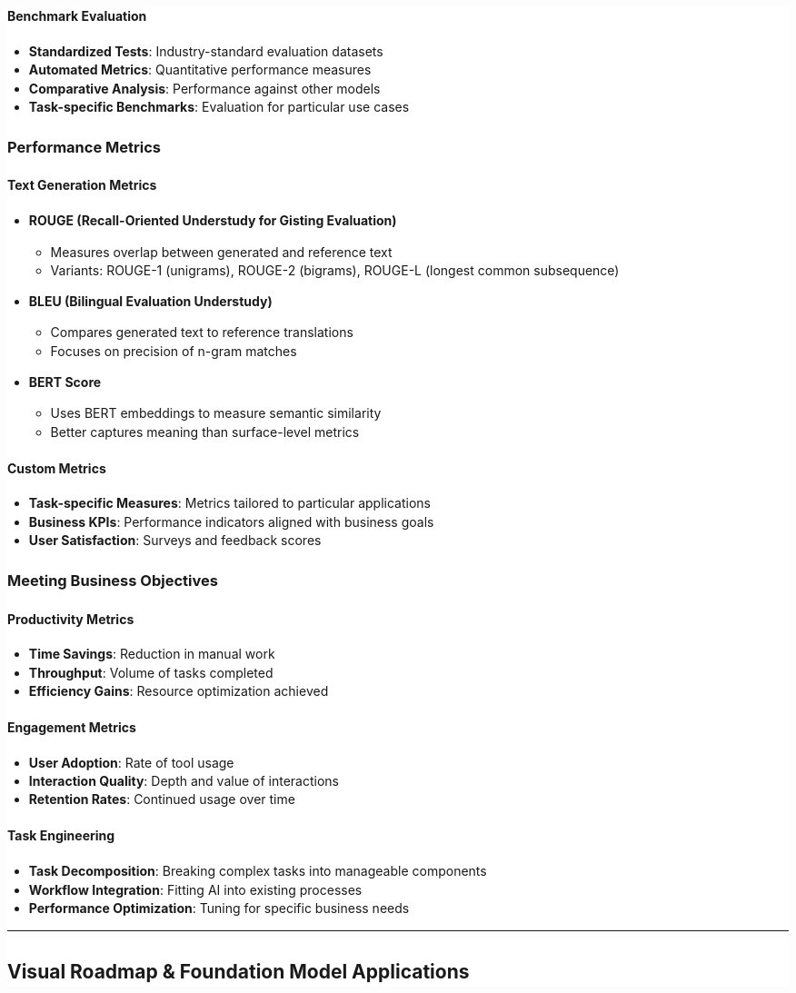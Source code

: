 #### Benchmark Evaluation
- **Standardized Tests**: Industry-standard evaluation datasets
- **Automated Metrics**: Quantitative performance measures
- **Comparative Analysis**: Performance against other models
- **Task-specific Benchmarks**: Evaluation for particular use cases

### Performance Metrics

#### Text Generation Metrics
- **ROUGE (Recall-Oriented Understudy for Gisting Evaluation)**
  - Measures overlap between generated and reference text
  - Variants: ROUGE-1 (unigrams), ROUGE-2 (bigrams), ROUGE-L (longest common subsequence)

- **BLEU (Bilingual Evaluation Understudy)**
  - Compares generated text to reference translations
  - Focuses on precision of n-gram matches

- **BERT Score**
  - Uses BERT embeddings to measure semantic similarity
  - Better captures meaning than surface-level metrics

#### Custom Metrics
- **Task-specific Measures**: Metrics tailored to particular applications
- **Business KPIs**: Performance indicators aligned with business goals
- **User Satisfaction**: Surveys and feedback scores

### Meeting Business Objectives

#### Productivity Metrics
- **Time Savings**: Reduction in manual work
- **Throughput**: Volume of tasks completed
- **Efficiency Gains**: Resource optimization achieved

#### Engagement Metrics
- **User Adoption**: Rate of tool usage
- **Interaction Quality**: Depth and value of interactions
- **Retention Rates**: Continued usage over time

#### Task Engineering
- **Task Decomposition**: Breaking complex tasks into manageable components
- **Workflow Integration**: Fitting AI into existing processes
- **Performance Optimization**: Tuning for specific business needs

---

## Visual Roadmap & Foundation Model Applications
